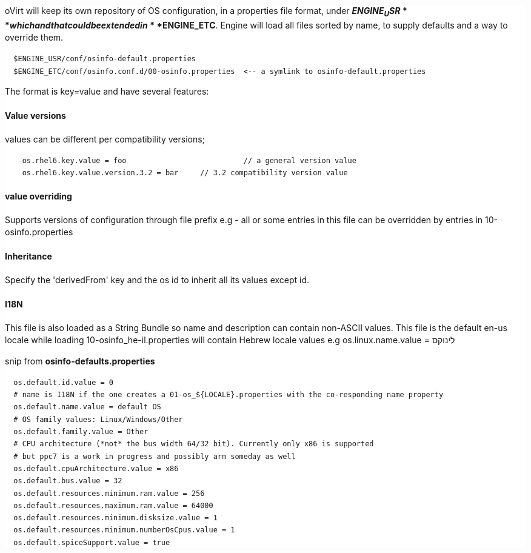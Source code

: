 oVirt will keep its own repository of OS configuration, in a properties file format, under **$ENGINE_USR** which and that could be extended in **$ENGINE_ETC**. Engine will load all files sorted by name, to supply defaults and a way to override them.

      $ENGINE_USR/conf/osinfo-default.properties
      $ENGINE_ETC/conf/osinfo.conf.d/00-osinfo.properties  <-- a symlink to osinfo-default.properties

The format is key=value and have several features:

#### Value versions

values can be different per compatibility versions;

        os.rhel6.key.value = foo                           // a general version value
        os.rhel6.key.value.version.3.2 = bar     // 3.2 compatibility version value

#### value overriding

Supports versions of configuration through file prefix e.g - all or some entries in this file can be overridden by entries in 10-osinfo.properties

#### Inheritance

Specify the 'derivedFrom' key and the os id to inherit all its values except id.

#### I18N

This file is also loaded as a String Bundle so name and description can contain non-ASCII values. This file is the default en-us locale while loading 10-osinfo_he-il.properties will contain Hebrew locale values e.g os.linux.name.value = לינוקס

snip from **osinfo-defaults.properties**

      os.default.id.value = 0
      # name is I18N if the one creates a 01-os_${LOCALE}.properties with the co-responding name property
      os.default.name.value = default OS
      # OS family values: Linux/Windows/Other
      os.default.family.value = Other
      # CPU architecture (*not* the bus width 64/32 bit). Currently only x86 is supported
      # but ppc7 is a work in progress and possibly arm someday as well
      os.default.cpuArchitecture.value = x86
      os.default.bus.value = 32
      os.default.resources.minimum.ram.value = 256
      os.default.resources.maximum.ram.value = 64000
      os.default.resources.minimum.disksize.value = 1
      os.default.resources.minimum.numberOsCpus.value = 1
      os.default.spiceSupport.value = true
